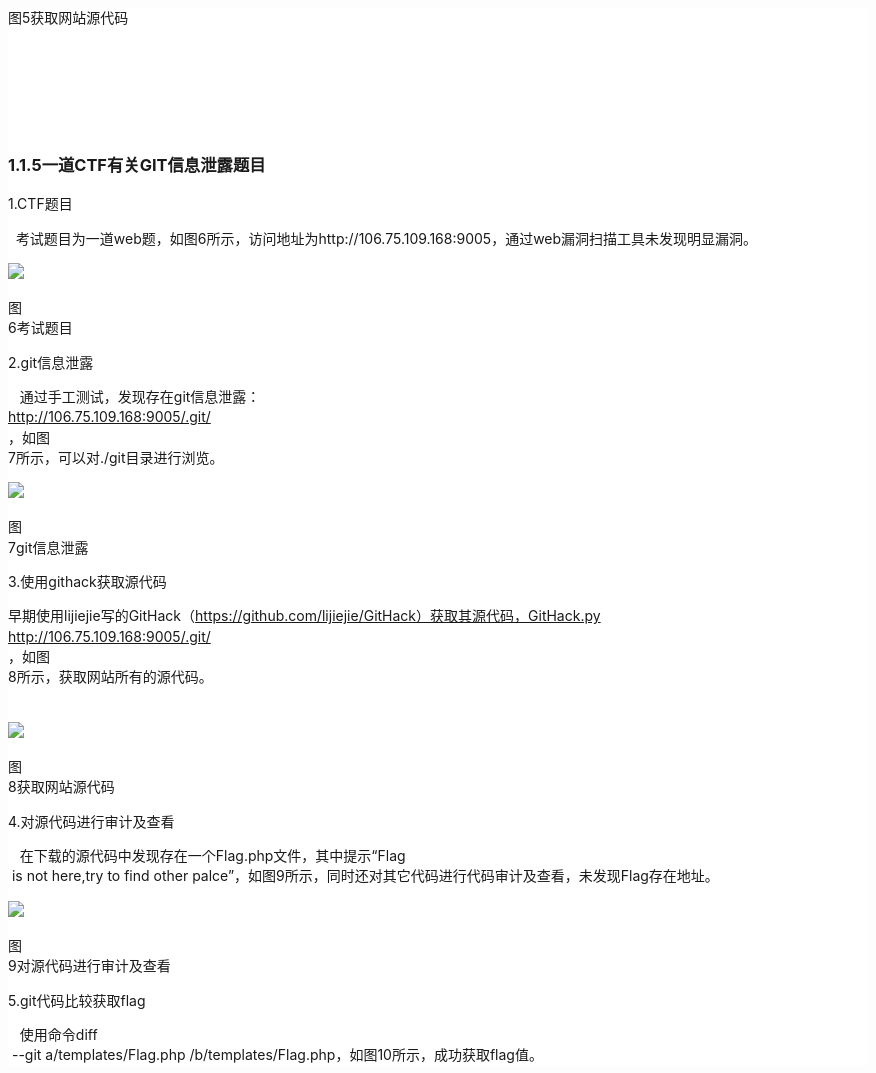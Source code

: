 图5获取网站源代码  
  
             
  
             
  
                 
### 1.1.5一道CTF有关GIT信息泄露题目    
  
1.CTF题目  
  
  考试题目为一道web题，如图6所示，访问地址为http://106.75.109.168:9005，通过web漏洞扫描工具未发现明显漏洞。  
  
![](https://mmbiz.qpic.cn/sz_mmbiz_png/icCXA7Jkf1VGicJQ7Jvbqr5y46THzVzUfxDicSXvVPJpFlfRmp5VJmB6YicPfTLicYMqP81u0JialFWv1cuc5WUIJZKQ/640?wx_fmt=png "")  
  
  
图  
6考试题目  
  
2.git信息泄露  
  
   通过手工测试，发现存在git信息泄露：  
http://106.75.109.168:9005/.git/  
，如图  
7所示，可以对./git目录进行浏览。  
  
![](https://mmbiz.qpic.cn/sz_mmbiz_png/icCXA7Jkf1VGicJQ7Jvbqr5y46THzVzUfxibaR01TelEnjcUYdMsLPvvNacf683DH5frpH9bibjB9Y7nnwyS0ibcsiaA/640?wx_fmt=png "")  
  
  
图  
7git信息泄露  
  
3.使用githack获取源代码  
  
早期使用lijiejie写的GitHack（https://github.com/lijiejie/GitHack）获取其源代码，GitHack.py   
http://106.75.109.168:9005/.git/  
，如图  
8所示，获取网站所有的源代码。  
      
  
![](https://mmbiz.qpic.cn/sz_mmbiz_png/icCXA7Jkf1VGicJQ7Jvbqr5y46THzVzUfxezOOGcg6ibftvvFia2Dw0y8MzRZdIO1RFNbefNcqea9dJXwMez7nsZQw/640?wx_fmt=png "")  
  
  
图  
8获取网站源代码  
  
4.对源代码进行审计及查看  
  
   在下载的源代码中发现存在一个Flag.php文件，其中提示“Flag  
 is not here,try to find other palce”，如图9所示，同时还对其它代码进行代码审计及查看，未发现Flag存在地址。  
  
![](https://mmbiz.qpic.cn/sz_mmbiz_png/icCXA7Jkf1VGicJQ7Jvbqr5y46THzVzUfxUicJIEicEaia8aTfp4zO5ON6nVxWp6NHxGq9TpSV2B3KYcia8HxW0GBf1g/640?wx_fmt=png "")  
  
  
图  
9对源代码进行审计及查看  
  
5.git代码比较获取flag  
  
   使用命令diff  
 --git a/templates/Flag.php /b/templates/Flag.php，如图10所示，成功获取flag值。  
  